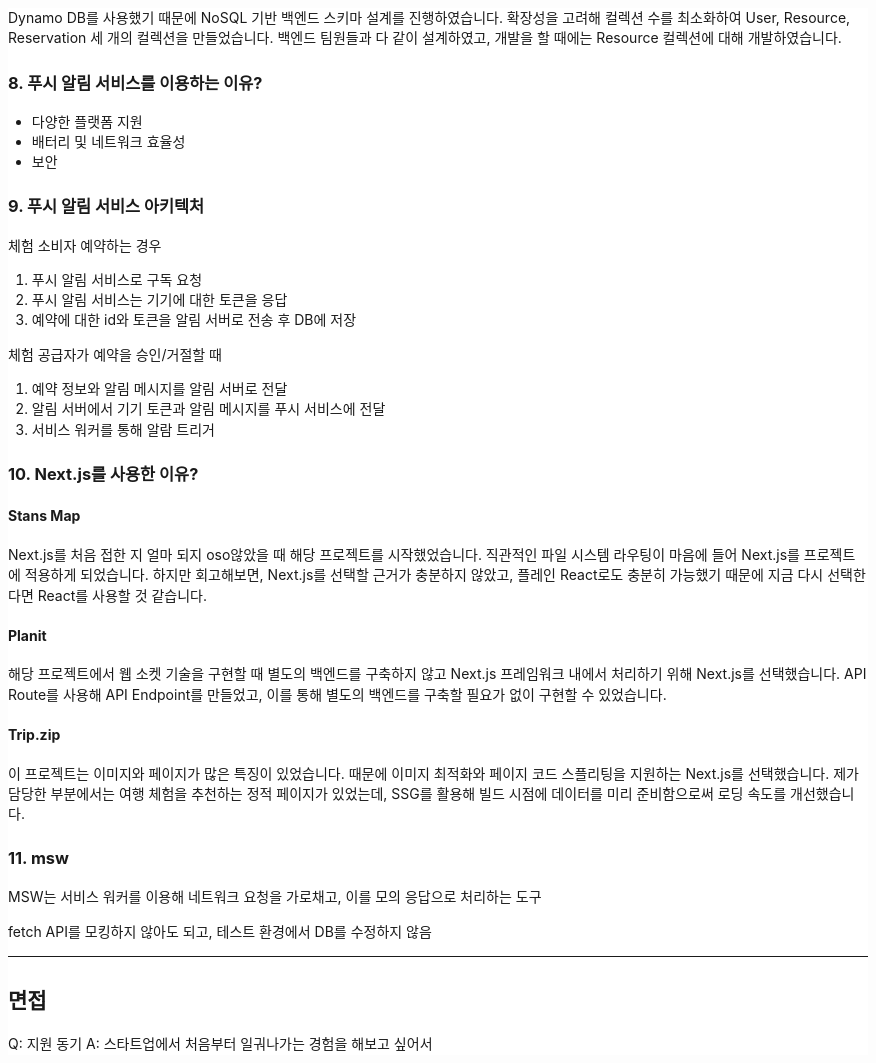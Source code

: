 Dynamo DB를 사용했기 때문에 NoSQL 기반 백엔드 스키마 설계를 진행하였습니다.
확장성을 고려해 컬렉션 수를 최소화하여 User, Resource, Reservation 세 개의 컬렉션을 만들었습니다.
백엔드 팀원들과 다 같이 설계하였고, 개발을 할 때에는 Resource 컬렉션에 대해 개발하였습니다.

### 8. 푸시 알림 서비스를 이용하는 이유?

- 다양한 플랫폼 지원
- 배터리 및 네트워크 효율성
- 보안

### 9. 푸시 알림 서비스 아키텍처

체험 소비자 예약하는 경우

1. 푸시 알림 서비스로 구독 요청
2. 푸시 알림 서비스는 기기에 대한 토큰을 응답
3. 예약에 대한 id와 토큰을 알림 서버로 전송 후 DB에 저장

체험 공급자가 예약을 승인/거절할 때

1. 예약 정보와 알림 메시지를 알림 서버로 전달
2. 알림 서버에서 기기 토큰과 알림 메시지를 푸시 서비스에 전달
3. 서비스 워커를 통해 알람 트리거

### 10. Next.js를 사용한 이유?

#### Stans Map

Next.js를 처음 접한 지 얼마 되지 oso않았을 때 해당 프로젝트를 시작했었습니다.
직관적인 파일 시스템 라우팅이 마음에 들어 Next.js를 프로젝트에 적용하게 되었습니다.
하지만 회고해보면, Next.js를 선택할 근거가 충분하지 않았고, 플레인 React로도 충분히 가능했기 때문에 지금 다시 선택한다면 React를 사용할 것 같습니다.

#### Planit

해당 프로젝트에서 웹 소켓 기술을 구현할 때 별도의 백엔드를 구축하지 않고 Next.js 프레임워크 내에서 처리하기 위해 Next.js를 선택했습니다.
API Route를 사용해 API Endpoint를 만들었고, 이를 통해 별도의 백엔드를 구축할 필요가 없이 구현할 수 있었습니다.

#### Trip.zip

이 프로젝트는 이미지와 페이지가 많은 특징이 있었습니다. 때문에 이미지 최적화와 페이지 코드 스플리팅을 지원하는 Next.js를 선택했습니다.
제가 담당한 부분에서는 여행 체험을 추천하는 정적 페이지가 있었는데, SSG를 활용해 빌드 시점에 데이터를 미리 준비함으로써 로딩 속도를 개선했습니다.

### 11. msw

MSW는 서비스 워커를 이용해 네트워크 요청을 가로채고, 이를 모의 응답으로 처리하는 도구

fetch API를 모킹하지 않아도 되고, 테스트 환경에서 DB를 수정하지 않음

---

## 면접

Q: 지원 동기
A: 스타트업에서 처음부터 일궈나가는 경험을 해보고 싶어서
